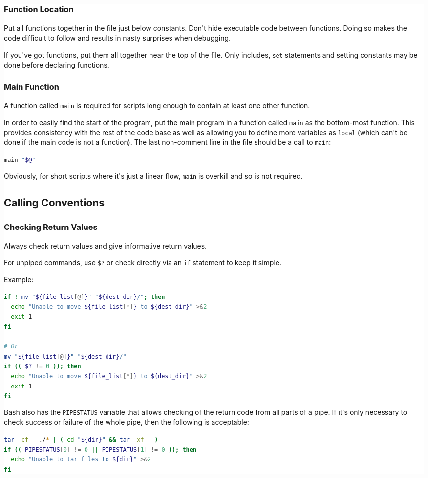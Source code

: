 ### Function Location

Put all functions together in the file just below constants. Don't hide executable code between functions. Doing so makes the code difficult to follow and results in nasty surprises when debugging.

If you've got functions, put them all together near the top of the file. Only includes, `set` statements and setting constants may be done before declaring functions.

### Main Function

A function called `main` is required for scripts long enough to contain at least one other function.

In order to easily find the start of the program, put the main program in a function called `main` as the bottom-most function. This provides consistency with the rest of the code base as well as allowing you to define more variables as `local` (which can't be done if the main code is not a function). The last non-comment line in the file should be a call to `main`:

```bash
main "$@"
```

Obviously, for short scripts where it's just a linear flow, `main` is overkill and so is not required.

## Calling Conventions

### Checking Return Values

Always check return values and give informative return values.

For unpiped commands, use `$?` or check directly via an `if` statement to keep it simple.

Example:

```bash
if ! mv "${file_list[@]}" "${dest_dir}/"; then
  echo "Unable to move ${file_list[*]} to ${dest_dir}" >&2
  exit 1
fi

# Or
mv "${file_list[@]}" "${dest_dir}/"
if (( $? != 0 )); then
  echo "Unable to move ${file_list[*]} to ${dest_dir}" >&2
  exit 1
fi
```

Bash also has the `PIPESTATUS` variable that allows checking of the return code from all parts of a pipe. If it's only necessary to check success or failure of the whole pipe, then the following is acceptable:

```bash
tar -cf - ./* | ( cd "${dir}" && tar -xf - )
if (( PIPESTATUS[0] != 0 || PIPESTATUS[1] != 0 )); then
  echo "Unable to tar files to ${dir}" >&2
fi
```
